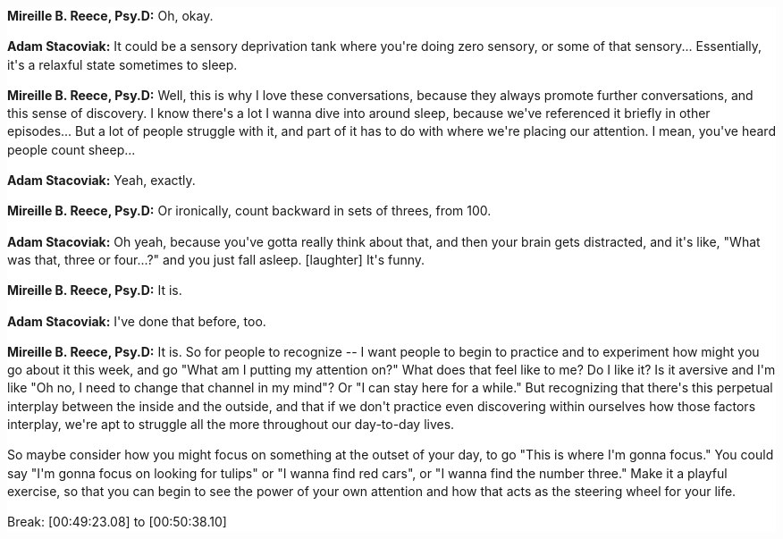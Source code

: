 **Mireille B. Reece, Psy.D:** Oh, okay.

**Adam Stacoviak:** It could be a sensory deprivation tank where you're doing zero sensory, or some of that sensory... Essentially, it's a relaxful state sometimes to sleep.

**Mireille B. Reece, Psy.D:** Well, this is why I love these conversations, because they always promote further conversations, and this sense of discovery. I know there's a lot I wanna dive into around sleep, because we've referenced it briefly in other episodes... But a lot of people struggle with it, and part of it has to do with where we're placing our attention. I mean, you've heard people count sheep...

**Adam Stacoviak:** Yeah, exactly.

**Mireille B. Reece, Psy.D:** Or ironically, count backward in sets of threes, from 100.

**Adam Stacoviak:** Oh yeah, because you've gotta really think about that, and then your brain gets distracted, and it's like, "What was that, three or four...?" and you just fall asleep. \[laughter\] It's funny.

**Mireille B. Reece, Psy.D:** It is.

**Adam Stacoviak:** I've done that before, too.

**Mireille B. Reece, Psy.D:** It is. So for people to recognize -- I want people to begin to practice and to experiment how might you go about it this week, and go "What am I putting my attention on?" What does that feel like to me? Do I like it? Is it aversive and I'm like "Oh no, I need to change that channel in my mind"? Or "I can stay here for a while." But recognizing that there's this perpetual interplay between the inside and the outside, and that if we don't practice even discovering within ourselves how those factors interplay, we're apt to struggle all the more throughout our day-to-day lives.

So maybe consider how you might focus on something at the outset of your day, to go "This is where I'm gonna focus." You could say "I'm gonna focus on looking for tulips" or "I wanna find red cars", or "I wanna find the number three." Make it a playful exercise, so that you can begin to see the power of your own attention and how that acts as the steering wheel for your life.

Break: \[00:49:23.08\] to \[00:50:38.10\]
